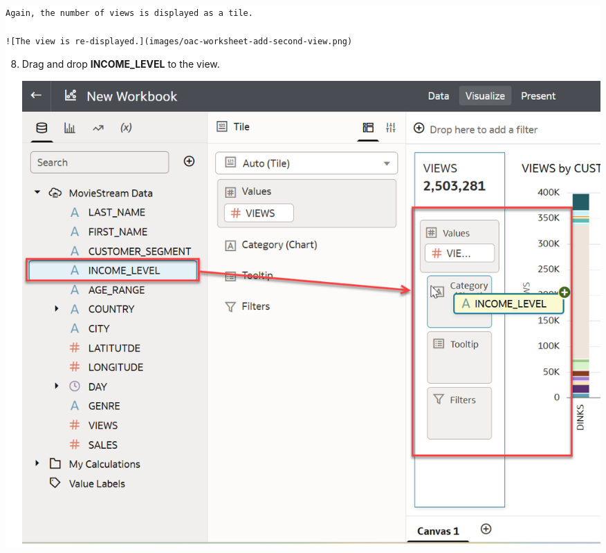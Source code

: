     Again, the number of views is displayed as a tile.

    ![The view is re-displayed.](images/oac-worksheet-add-second-view.png)

8. Drag and drop **INCOME_LEVEL** to the view. 

    ![Drag and drop income_level](images/drag-drop-income-level.png)
